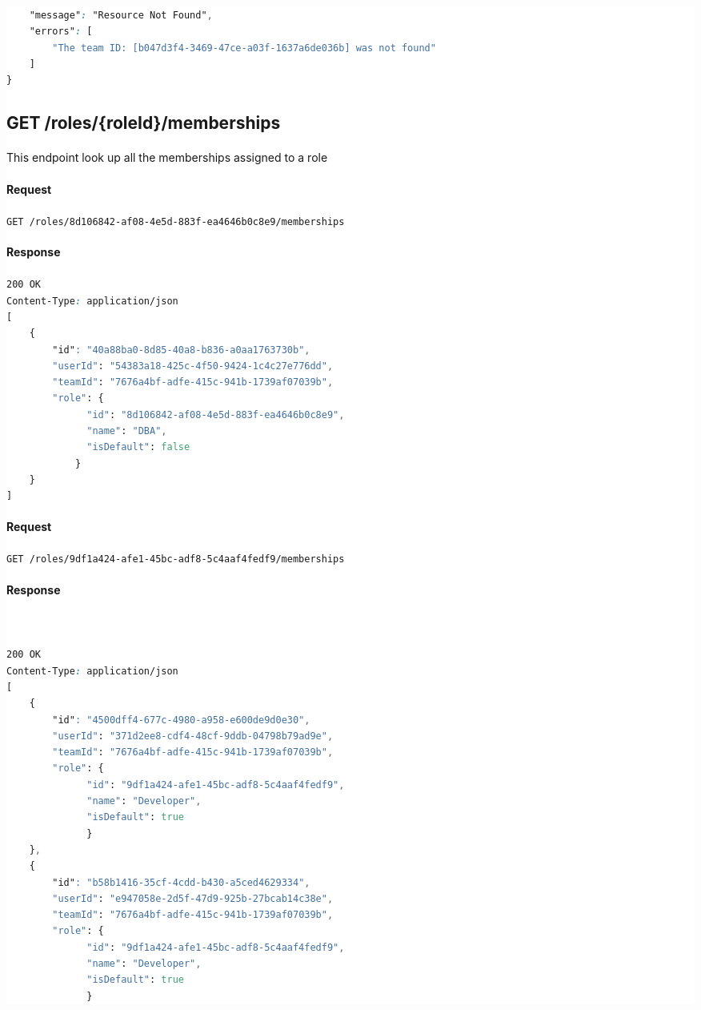 ```css
    "message": "Resource Not Found",
    "errors": [
        "The team ID: [b047d3f4-3469-47ce-a03f-1637a6de036b] was not found"
    ]
}
```

## GET /roles/{roleId}/memberships
This endpoint look up all the memberships assigned to a role

#### Request
```css
GET /roles/8d106842-af08-4e5d-883f-ea4646b0c8e9/memberships

```

#### Response
```css
200 OK
Content-Type: application/json
[
    {
        "id": "40a88ba0-8d85-40a8-b836-a0aa1763730b",
        "userId": "54383a18-425c-4f50-9424-1c4c27e776dd",
        "teamId": "7676a4bf-adfe-415c-941b-1739af07039b",
        "role": {
              "id": "8d106842-af08-4e5d-883f-ea4646b0c8e9",
              "name": "DBA",
              "isDefault": false
            }
    }
]
```
#### Request
```css
GET /roles/9df1a424-afe1-45bc-adf8-5c4aaf4fedf9/memberships
```
#### Response
```css


200 OK
Content-Type: application/json
[
    {
        "id": "4500dff4-677c-4980-a958-e600de9d0e30",
        "userId": "371d2ee8-cdf4-48cf-9ddb-04798b79ad9e",
        "teamId": "7676a4bf-adfe-415c-941b-1739af07039b",
        "role": {
              "id": "9df1a424-afe1-45bc-adf8-5c4aaf4fedf9",
              "name": "Developer",
              "isDefault": true
              }
    },
    {
        "id": "b58b1416-35cf-4cdd-b430-a5ced4629334",
        "userId": "e947058e-2d5f-47d9-925b-27bcab14c38e",
        "teamId": "7676a4bf-adfe-415c-941b-1739af07039b",
        "role": {
              "id": "9df1a424-afe1-45bc-adf8-5c4aaf4fedf9",
              "name": "Developer",
              "isDefault": true
              }
```
